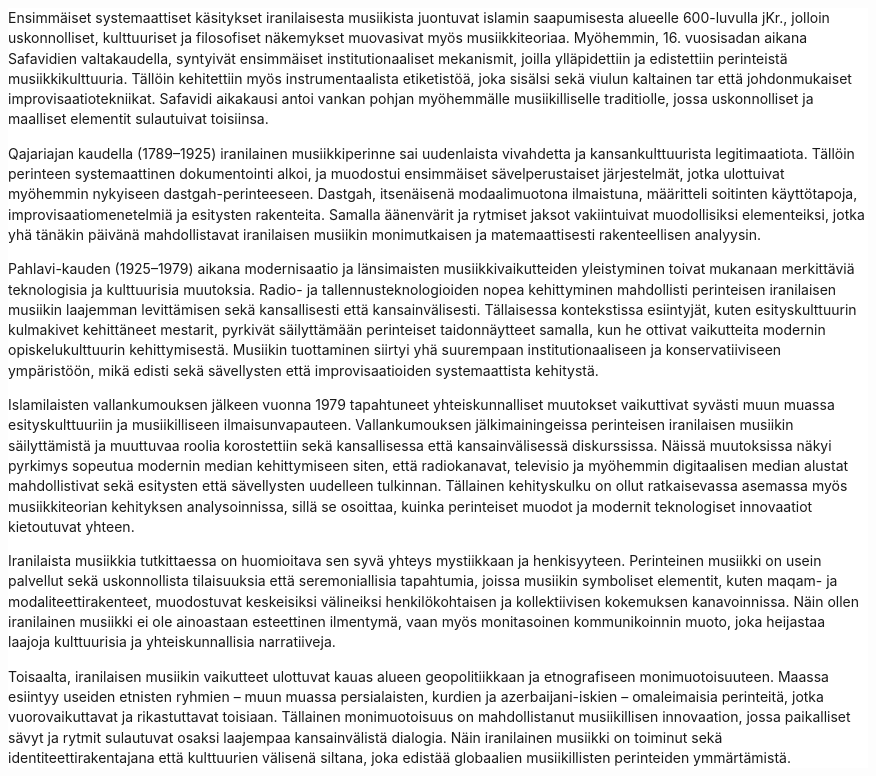 Ensimmäiset systemaattiset käsitykset iranilaisesta musiikista juontuvat islamin saapumisesta
alueelle 600-luvulla jKr., jolloin uskonnolliset, kulttuuriset ja filosofiset näkemykset muovasivat
myös musiikkiteoriaa. Myöhemmin, 16. vuosisadan aikana Safavidien valtakaudella, syntyivät
ensimmäiset institutionaaliset mekanismit, joilla ylläpidettiin ja edistettiin perinteistä
musiikkikulttuuria. Tällöin kehitettiin myös instrumentaalista etiketistöä, joka sisälsi sekä viulun
kaltainen tar että johdonmukaiset improvisaatiotekniikat. Safavidi aikakausi antoi vankan pohjan
myöhemmälle musiikilliselle traditiolle, jossa uskonnolliset ja maalliset elementit sulautuivat
toisiinsa.

Qajariajan kaudella (1789–1925) iranilainen musiikkiperinne sai uudenlaista vivahdetta ja
kansankulttuurista legitimaatiota. Tällöin perinteen systemaattinen dokumentointi alkoi, ja
muodostui ensimmäiset sävelperustaiset järjestelmät, jotka ulottuivat myöhemmin nykyiseen
dastgah-perinteeseen. Dastgah, itsenäisenä modaalimuotona ilmaistuna, määritteli soitinten
käyttötapoja, improvisaatiomenetelmiä ja esitysten rakenteita. Samalla äänenvärit ja rytmiset jaksot
vakiintuivat muodollisiksi elementeiksi, jotka yhä tänäkin päivänä mahdollistavat iranilaisen
musiikin monimutkaisen ja matemaattisesti rakenteellisen analyysin.

Pahlavi-kauden (1925–1979) aikana modernisaatio ja länsimaisten musiikkivaikutteiden yleistyminen
toivat mukanaan merkittäviä teknologisia ja kulttuurisia muutoksia. Radio- ja
tallennusteknologioiden nopea kehittyminen mahdollisti perinteisen iranilaisen musiikin laajemman
levittämisen sekä kansallisesti että kansainvälisesti. Tällaisessa kontekstissa esiintyjät, kuten
esityskulttuurin kulmakivet kehittäneet mestarit, pyrkivät säilyttämään perinteiset taidonnäytteet
samalla, kun he ottivat vaikutteita modernin opiskelukulttuurin kehittymisestä. Musiikin tuottaminen
siirtyi yhä suurempaan institutionaaliseen ja konservatiiviseen ympäristöön, mikä edisti sekä
sävellysten että improvisaatioiden systemaattista kehitystä.

Islamilaisten vallankumouksen jälkeen vuonna 1979 tapahtuneet yhteiskunnalliset muutokset
vaikuttivat syvästi muun muassa esityskulttuuriin ja musiikilliseen ilmaisunvapauteen.
Vallankumouksen jälkimainingeissa perinteisen iranilaisen musiikin säilyttämistä ja muuttuvaa roolia
korostettiin sekä kansallisessa että kansainvälisessä diskurssissa. Näissä muutoksissa näkyi
pyrkimys sopeutua modernin median kehittymiseen siten, että radiokanavat, televisio ja myöhemmin
digitaalisen median alustat mahdollistivat sekä esitysten että sävellysten uudelleen tulkinnan.
Tällainen kehityskulku on ollut ratkaisevassa asemassa myös musiikkiteorian kehityksen
analysoinnissa, sillä se osoittaa, kuinka perinteiset muodot ja modernit teknologiset innovaatiot
kietoutuvat yhteen.

Iranilaista musiikkia tutkittaessa on huomioitava sen syvä yhteys mystiikkaan ja henkisyyteen.
Perinteinen musiikki on usein palvellut sekä uskonnollista tilaisuuksia että seremoniallisia
tapahtumia, joissa musiikin symboliset elementit, kuten maqam- ja modaliteettirakenteet, muodostuvat
keskeisiksi välineiksi henkilökohtaisen ja kollektiivisen kokemuksen kanavoinnissa. Näin ollen
iranilainen musiikki ei ole ainoastaan esteettinen ilmentymä, vaan myös monitasoinen kommunikoinnin
muoto, joka heijastaa laajoja kulttuurisia ja yhteiskunnallisia narratiiveja.

Toisaalta, iranilaisen musiikin vaikutteet ulottuvat kauas alueen geopolitiikkaan ja etnografiseen
monimuotoisuuteen. Maassa esiintyy useiden etnisten ryhmien – muun muassa persialaisten, kurdien ja
azerbaijani-iskien – omaleimaisia perinteitä, jotka vuorovaikuttavat ja rikastuttavat toisiaan.
Tällainen monimuotoisuus on mahdollistanut musiikillisen innovaation, jossa paikalliset sävyt ja
rytmit sulautuvat osaksi laajempaa kansainvälistä dialogia. Näin iranilainen musiikki on toiminut
sekä identiteettirakentajana että kulttuurien välisenä siltana, joka edistää globaalien
musiikillisten perinteiden ymmärtämistä.
